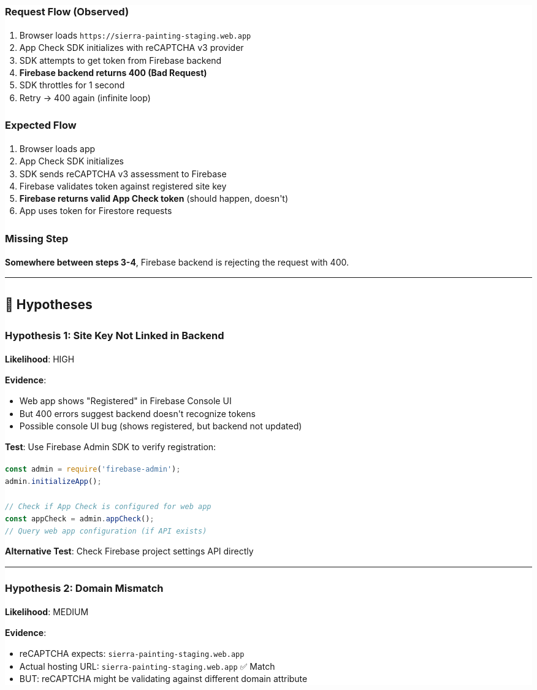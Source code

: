 ### Request Flow (Observed)
1. Browser loads `https://sierra-painting-staging.web.app`
2. App Check SDK initializes with reCAPTCHA v3 provider
3. SDK attempts to get token from Firebase backend
4. **Firebase backend returns 400 (Bad Request)**
5. SDK throttles for 1 second
6. Retry → 400 again (infinite loop)

### Expected Flow
1. Browser loads app
2. App Check SDK initializes
3. SDK sends reCAPTCHA v3 assessment to Firebase
4. Firebase validates token against registered site key
5. **Firebase returns valid App Check token** (should happen, doesn't)
6. App uses token for Firestore requests

### Missing Step
**Somewhere between steps 3-4**, Firebase backend is rejecting the request with 400.

---

## 🤔 Hypotheses

### Hypothesis 1: Site Key Not Linked in Backend
**Likelihood**: HIGH

**Evidence**:
- Web app shows "Registered" in Firebase Console UI
- But 400 errors suggest backend doesn't recognize tokens
- Possible console UI bug (shows registered, but backend not updated)

**Test**: Use Firebase Admin SDK to verify registration:
```javascript
const admin = require('firebase-admin');
admin.initializeApp();

// Check if App Check is configured for web app
const appCheck = admin.appCheck();
// Query web app configuration (if API exists)
```

**Alternative Test**: Check Firebase project settings API directly

---

### Hypothesis 2: Domain Mismatch
**Likelihood**: MEDIUM

**Evidence**:
- reCAPTCHA expects: `sierra-painting-staging.web.app`
- Actual hosting URL: `sierra-painting-staging.web.app` ✅ Match
- BUT: reCAPTCHA might be validating against different domain attribute
